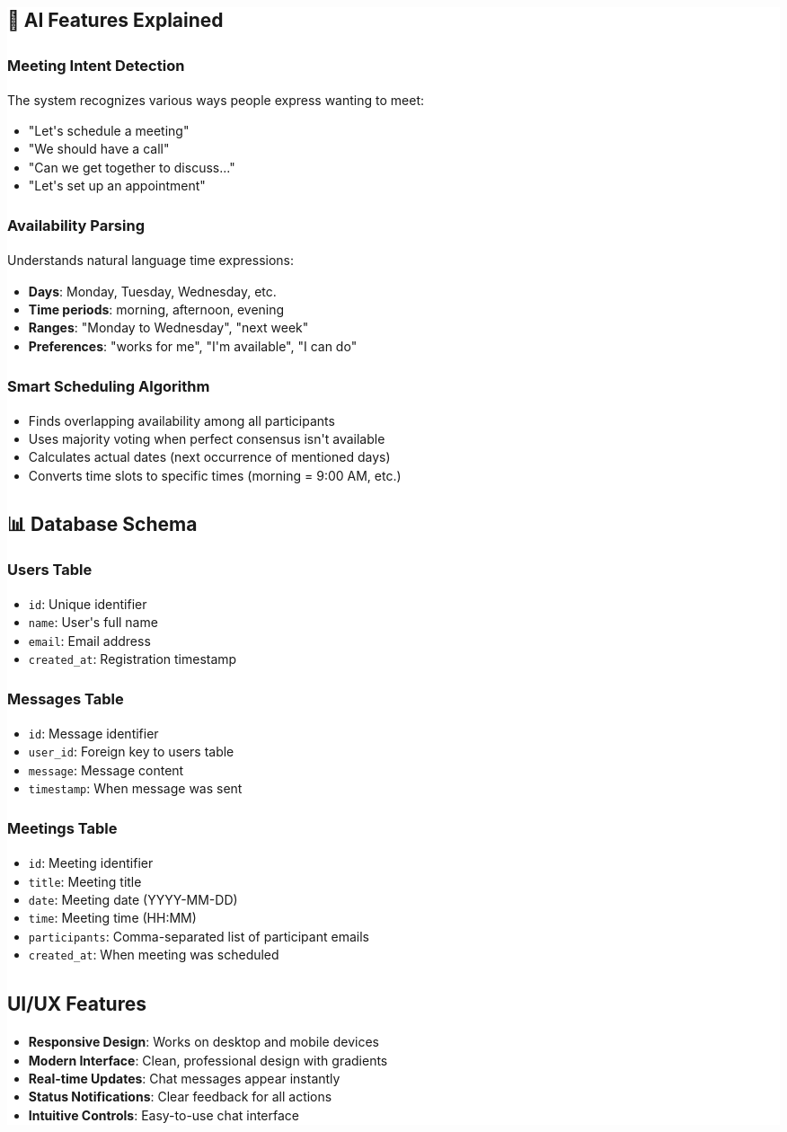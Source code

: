 ## 🧠 AI Features Explained

### Meeting Intent Detection
The system recognizes various ways people express wanting to meet:
- "Let's schedule a meeting"
- "We should have a call"
- "Can we get together to discuss..."
- "Let's set up an appointment"

### Availability Parsing
Understands natural language time expressions:
- **Days**: Monday, Tuesday, Wednesday, etc.
- **Time periods**: morning, afternoon, evening
- **Ranges**: "Monday to Wednesday", "next week"
- **Preferences**: "works for me", "I'm available", "I can do"

### Smart Scheduling Algorithm
- Finds overlapping availability among all participants
- Uses majority voting when perfect consensus isn't available
- Calculates actual dates (next occurrence of mentioned days)
- Converts time slots to specific times (morning = 9:00 AM, etc.)

## 📊 Database Schema

### Users Table
- `id`: Unique identifier
- `name`: User's full name
- `email`: Email address
- `created_at`: Registration timestamp

### Messages Table
- `id`: Message identifier
- `user_id`: Foreign key to users table
- `message`: Message content
- `timestamp`: When message was sent

### Meetings Table
- `id`: Meeting identifier
- `title`: Meeting title
- `date`: Meeting date (YYYY-MM-DD)
- `time`: Meeting time (HH:MM)
- `participants`: Comma-separated list of participant emails
- `created_at`: When meeting was scheduled

## UI/UX Features

- **Responsive Design**: Works on desktop and mobile devices
- **Modern Interface**: Clean, professional design with gradients
- **Real-time Updates**: Chat messages appear instantly
- **Status Notifications**: Clear feedback for all actions
- **Intuitive Controls**: Easy-to-use chat interface
